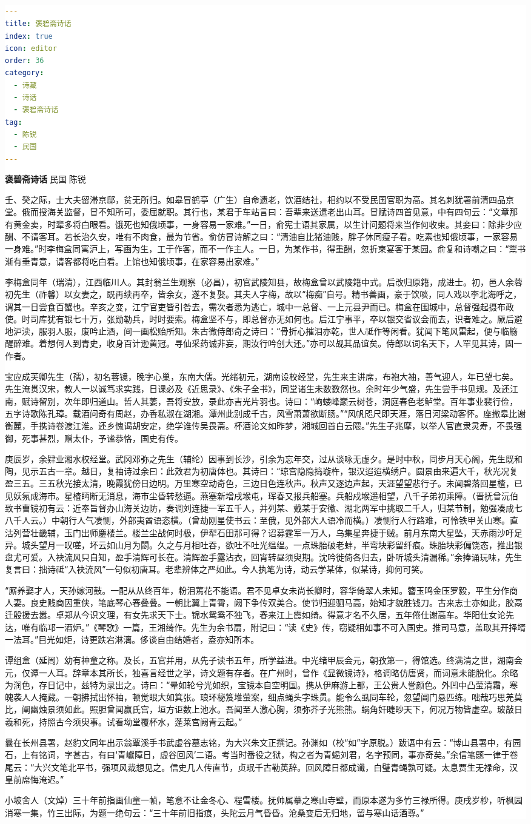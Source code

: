 ```yaml
---
title: 褒碧斋诗话
index: true
icon: editor
order: 36
category:
  - 诗藏
  - 诗话
  - 褒碧斋诗话
tag:
  - 陈锐
  - 民国
---
```


**褒碧斋诗话** 民国 陈锐  
  
壬、癸之际，士大夫留滞京邸，贫无所归。如皋冒鹤亭（广生）自命遗老，饮酒结社，相约以不受民国官职为高。其名刺犹署前清四品京堂。俄而授海关监督，冒不知所可，委屈就职。其行也，某君于车站言曰：吾辈来送遗老出山耳。冒赋诗四首见意，中有四句云：“文章那有黄金卖，时辈多将白眼看。饿死也知俄顷事，一身容易一家难。”一日，俞宪士语其家属，以生计问题将来当作何收束。其妾曰：除非少应酬、不请客耳。若长治久安，唯有不肉食，最为节省。俞仿冒诗解之曰：“清油自比猪油贱，胖子休同瘦子看。吃素也知俄顷事，一家容易一身难。”时李梅盒同寓沪上，写画为生，工于作客，而不一作主人。一日，为某作书，得重酬，忽折柬宴客于某园。俞复和诗嘲之曰：“鬻书渐有垂青意，请客都将吃白看。上馆也知俄顷事，在家容易出家难。”  
  
李梅盒同年（瑞清），江西临川人。其封翁兰生观察（必昌），初官武陵知县，故梅盒曾以武陵籍中式。后改归原籍，成进士。初，邑人余蓉初先生（祚馨）以女妻之，既再续再卒，皆余女，遂不复娶。其夫人字梅，故以“梅痴”自号。精书善画，豪于饮啖，同人戏以李北海呼之，谓其一日尝食百蟹也。辛亥之变，江宁官吏皆引咎去，需次者悉为逃亡，城中一总督、一上元县尹而已。梅盒在围城中，总督强起摄布政使。时司库犹有银七十万，张勋勒兵，时时要索。梅盒坚不与，即总督亦无如何也。后江宁事平，卒以银交省议会而去，识者难之。厥后避地沪渎，服羽人服，废吟止酒，间一画松贻所知。朱古微侍郎奇之诗曰：“骨折心摧泪亦乾，世人祗作等闲看。犹闻下笔风雷起，便与临觞醒醉难。着想何人到青史，收身百计逊黄冠。寻仙采药诚非妄，期汝行吟创大还。”亦可以觇其品谊矣。侍郎以词名天下，人罕见其诗，固一作者。  
  
宝应成芙卿先生（孺），初名蓉镜，晚字心巢，东南大儒。光绪初元，湖南设校经堂，先生来主讲席，布袍大袖，善气迎人，年已望七矣。先生淹贯汉宋，教人一以诚笃求实践，日课必及《近思录》、《朱子全书》，同堂诸生未数数然也。余时年少气盛，先生尝手书见规。及还江南，赋诗留别，次年即归道山。哲人其萎，吾将安放，录此亦吉光片羽也。诗曰：“岣蝼峰巅云树苍，洞庭春色老鲈堂。百年事业裴行俭，五字诗歌陈孔璋。载酒问奇有周赵，办香私淑在湖湘。潭州此别成千古，风雪萧萧欲断肠。”“风帆咫尺即天涯，落日河梁动客怀。座撤皋比谢衡麓，手携诗卷渡江淮。还乡愧谒胡安定，绝学谁传吴畏斋。杯酒论文如昨梦，湘城回首白云隈。”先生子兆摩，以举人官直隶灵寿，不畏强御，死事甚烈，赠太仆，予谧恭恪，国史有传。  
  
庚辰岁，余肄业湘水校经堂。武冈邓弥之先生（辅纶）因事到长沙，引余为忘年交，过从谈咏无虚夕。是时中秋，同步月天心阁，先生既和陶，见示五古一章。越日，复袖诗过余曰：此效君为初唐体也。其诗曰：“琼宫隐隐捣璇杵，银汉迢迢横绣户。圆景由来遍大千，秋光况复盈三五。三五秋光接太清，晚霞犹傍日边明。万里寒空动奇色，三边日色连秋声。秋声又逐边声起，天涯望望悲行子。未闻碧落回星楂，已见妖氛成海市。星楂眄断无消息，海市尘昏转愁逼。燕塞新增戌堠屯，珲春又报兵船塞。兵船戍堠遥相望，八千子弟初乘障。（晋抚曾沅伯致书曹镜初有云：近奉旨督办山海关边防，奏调刘连捷一军五千人，并列某、戴某于安徽、湖北两军中挑取二千人，归某节制，勉强凑成七八千人云。）中朝行人气凄恻，外部夷酋语恣横。（曾劫刚星使书云：至俄，见外部大人语冷而横。）凄恻行人行路难，可怜铁甲关山寒。直沽列营壮畿辅，玉门出师鏖楼兰。楼兰尘战何时极，伊犁石田那可得？诏募霆军一万人，乌集星奔捷于贼。前月东南大星坠，天赤雨沙吁足异。城头望月一叹嗟，坏云如山月为閟。久之与月相吐吞，欲吐不吐光缊缊。一点珠胎破老蚌，半弯块彩留纤痕。珠胎块彩偏饶态，推出银盘尤可爱。入袂流风只自知，盈手清辉可长在。清辉盈手露沾衣，回宵转昼须臾期。沈吟徙倚各归去，卧听城头清漏稀。”余捧诵玩味，先生复言曰：拙诗祗“入袂流风”一句似初唐耳。老辈辨体之严如此。今人执笔为诗，动云学某体，似某诗，抑何可笑。  
  
“厮养娶才人，天孙嫁河鼓。一配从从终百年，粉泪蔫花不能语。君不见卓女未尚长卿时，容华倚翠人未知。簪玉鸣金压罗毅，平生分作商人妻。良史贱商因重侠，笔底琴心春叠叠。一朝比翼上青霄，阙下争传双美合。使节归迎驷马高，始知才貌胜钱刀。古来志士亦如此，胶鬲迁殷援去嚣。卓郑从今识文理，有女先求天下士。锦水鸳鸯不独飞，春来江上霞如绮。得意才名不久居，五年倦仕谢高车。华阳仕女论先达，唯有临邛一酒炉。”《琴歌》一篇，王湘绮作。先生为余书扇，附记曰：“读《史》传，窃疑相如事不可入国史。推司马意，盖取其开择壻一法耳。”目光如炬，诗更跌宕淋漓。侈谈自由结婚者，盍亦知所本。  
  
谭组盒（延闿）幼有神童之称。及长，五官并用，从先子读书五年，所学益进。中光绪甲辰会元，朝孜第一，得馆选。终满清之世，湖南会元，仅谭一人耳。辞章本其所长，独喜言经世之学，诗文题有存者。在广州时，曾作《显微镜诗》，格调略仿唐贤，而词意未能脱化。余略为润色，存日记中，兹特为录出之。诗曰：“晕如轮兮光如织，宝镜本自空明国。携从伊麻游上都，王公贵人誉颜色。外凹中凸莹清霜，寒魄袭人人掩藏。一朝拂拭出怀袖，顿觉眼大如箕张。琅环秘笈堆萤案，细点蝇头字珠贯。能令么虱同车轮，忽望阊门悬匹练。咄哉巧思羌莫比，阐幽烛景须如此。照胆曾闻赢氏宫，垣方讵数上池水。吾闻至人激心胸，须弥芥子光熊熊。蜗角奸睫眇天下，何况万物皆虚空。玻敲日羲和死，持照古今须臾事。试看坳堂覆杯水，蓬莱宫阙青云起。”  
  
曩在长州县署，赵豹文同年出示翁覃溪手书武虚谷墓志铭，为大兴朱文正撰记。孙渊如（校“如”字原脱。）跋语中有云：“博山县署中，有园石，上有铭词，字甚古，有曰‘青巘障日，虚谷回风’二语。考当时番役之狱，构之者为青蝎刘君，名字预同，事亦奇矣。”余信笔题一律于卷尾云：“大兴文笔北平书，强项风裁想见之。信史几人传直节，贞珉千古勒英辞。回风障日都成谶，白璧青蝇孰可疑。太息贾生无禄命，汉皇前席悔淹迟。”  
  
小坡舍人（文焯）三十年前指画仙童一帧，笔意不让金冬心、程雪楼。抚帅属摹之寒山寺壁，而原本遂为多竹三禄所得。庚戌岁杪，听枫园消寒一集，竹三出际，为题一绝句云：“三十年前旧指痕，头陀云月气昏昏。沧桑变后无归地，留与寒山话酒尊。”  
  